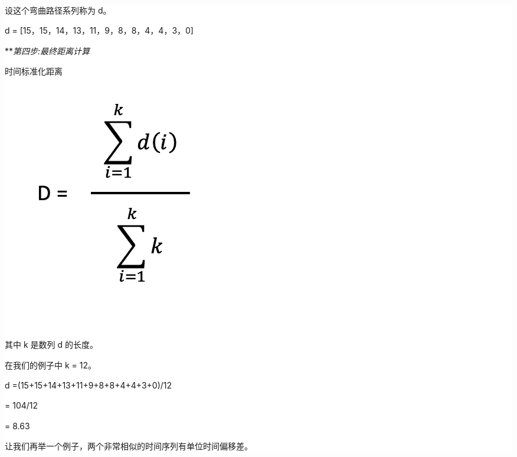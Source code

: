 设这个弯曲路径系列称为 d。

d = [15，15，14，13，11，9，8，8，4，4，3，0]

***第四步:*最终距离计算**

时间标准化距离

![](img/eb1d35b79991463f0583e1b4fe7ba494.png)

其中 k 是数列 d 的长度。

在我们的例子中 k = 12。

d =(15+15+14+13+11+9+8+8+4+4+3+0)/12

= 104/12

= 8.63

让我们再举一个例子，两个非常相似的时间序列有单位时间偏移差。
